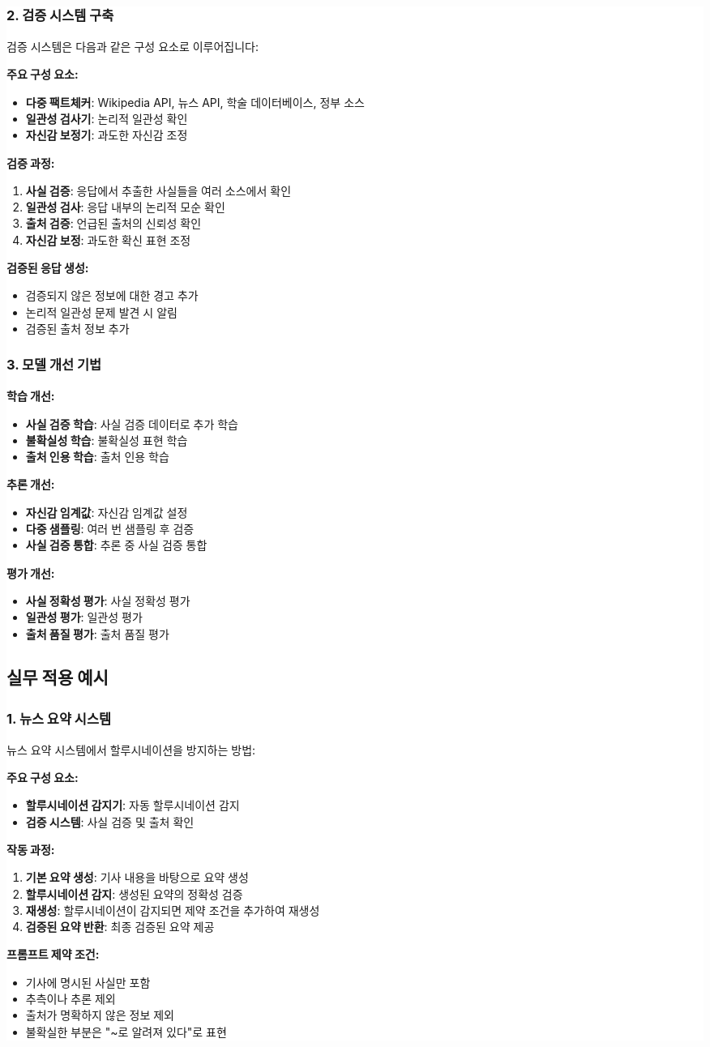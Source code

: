 ### 2. 검증 시스템 구축

검증 시스템은 다음과 같은 구성 요소로 이루어집니다:

**주요 구성 요소:**
- **다중 팩트체커**: Wikipedia API, 뉴스 API, 학술 데이터베이스, 정부 소스
- **일관성 검사기**: 논리적 일관성 확인
- **자신감 보정기**: 과도한 자신감 조정

**검증 과정:**
1. **사실 검증**: 응답에서 추출한 사실들을 여러 소스에서 확인
2. **일관성 검사**: 응답 내부의 논리적 모순 확인
3. **출처 검증**: 언급된 출처의 신뢰성 확인
4. **자신감 보정**: 과도한 확신 표현 조정

**검증된 응답 생성:**
- 검증되지 않은 정보에 대한 경고 추가
- 논리적 일관성 문제 발견 시 알림
- 검증된 출처 정보 추가

### 3. 모델 개선 기법

**학습 개선:**
- **사실 검증 학습**: 사실 검증 데이터로 추가 학습
- **불확실성 학습**: 불확실성 표현 학습
- **출처 인용 학습**: 출처 인용 학습

**추론 개선:**
- **자신감 임계값**: 자신감 임계값 설정
- **다중 샘플링**: 여러 번 샘플링 후 검증
- **사실 검증 통합**: 추론 중 사실 검증 통합

**평가 개선:**
- **사실 정확성 평가**: 사실 정확성 평가
- **일관성 평가**: 일관성 평가
- **출처 품질 평가**: 출처 품질 평가

## 실무 적용 예시

### 1. 뉴스 요약 시스템

뉴스 요약 시스템에서 할루시네이션을 방지하는 방법:

**주요 구성 요소:**
- **할루시네이션 감지기**: 자동 할루시네이션 감지
- **검증 시스템**: 사실 검증 및 출처 확인

**작동 과정:**
1. **기본 요약 생성**: 기사 내용을 바탕으로 요약 생성
2. **할루시네이션 감지**: 생성된 요약의 정확성 검증
3. **재생성**: 할루시네이션이 감지되면 제약 조건을 추가하여 재생성
4. **검증된 요약 반환**: 최종 검증된 요약 제공

**프롬프트 제약 조건:**
- 기사에 명시된 사실만 포함
- 추측이나 추론 제외
- 출처가 명확하지 않은 정보 제외
- 불확실한 부분은 "~로 알려져 있다"로 표현
